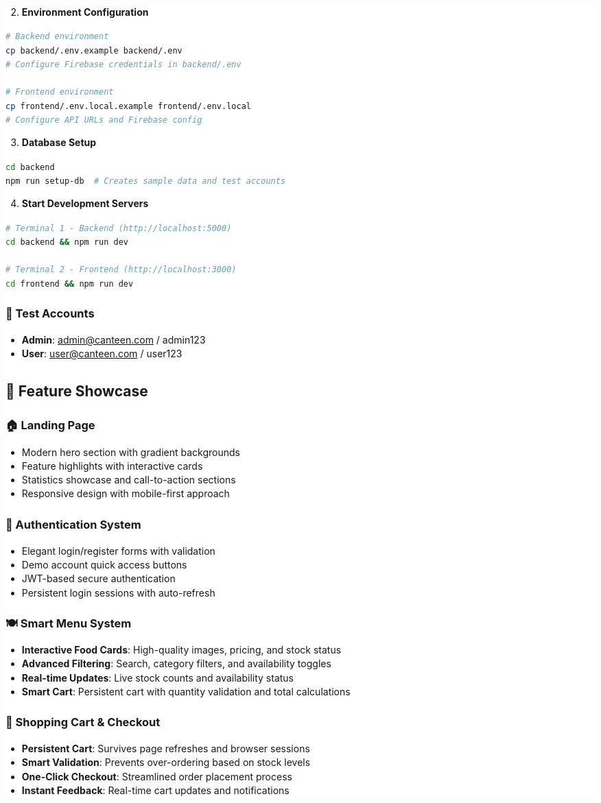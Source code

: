 2. **Environment Configuration**
```bash
# Backend environment
cp backend/.env.example backend/.env
# Configure Firebase credentials in backend/.env

# Frontend environment
cp frontend/.env.local.example frontend/.env.local
# Configure API URLs and Firebase config
```

3. **Database Setup**
```bash
cd backend
npm run setup-db  # Creates sample data and test accounts
```

4. **Start Development Servers**
```bash
# Terminal 1 - Backend (http://localhost:5000)
cd backend && npm run dev

# Terminal 2 - Frontend (http://localhost:3000)
cd frontend && npm run dev
```

### 🎯 Test Accounts
- **Admin**: admin@canteen.com / admin123
- **User**: user@canteen.com / user123

## 🎨 Feature Showcase

### 🏠 Landing Page
- Modern hero section with gradient backgrounds
- Feature highlights with interactive cards
- Statistics showcase and call-to-action sections
- Responsive design with mobile-first approach

### 🔐 Authentication System
- Elegant login/register forms with validation
- Demo account quick access buttons
- JWT-based secure authentication
- Persistent login sessions with auto-refresh

### 🍽️ Smart Menu System
- **Interactive Food Cards**: High-quality images, pricing, and stock status
- **Advanced Filtering**: Search, category filters, and availability toggles
- **Real-time Updates**: Live stock counts and availability status
- **Smart Cart**: Persistent cart with quantity validation and total calculations

### 🛒 Shopping Cart & Checkout
- **Persistent Cart**: Survives page refreshes and browser sessions
- **Smart Validation**: Prevents over-ordering based on stock levels
- **One-Click Checkout**: Streamlined order placement process
- **Instant Feedback**: Real-time cart updates and notifications
